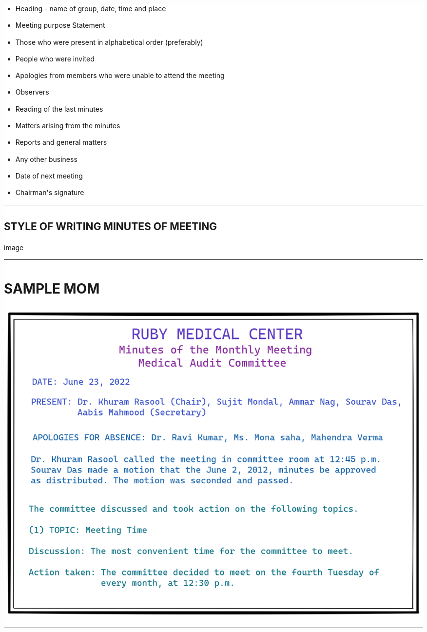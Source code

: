 * Heading - name of group, date, time and place 
* Meeting purpose Statement

* Those who were present in alphabetical order (preferably)

* People who were invited

* Apologies from members who were unable to attend the meeting

* Observers

* Reading of the last minutes 
* Matters arising from the minutes

* Reports and general matters 
* Any other business

* Date of next meeting 
* Chairman's signature
---
## STYLE OF WRITING MINUTES OF MEETING
image

---
# SAMPLE MOM
![SAMPLE MOM](https://raw.githubusercontent.com/CollegePartner/CollegePartner_Notes/main/Notes/1st_Year/1st_sem/subjects_1st_sem/HSMC101(Professional-Communication)/Communication/IMAGES/mom.png)

---